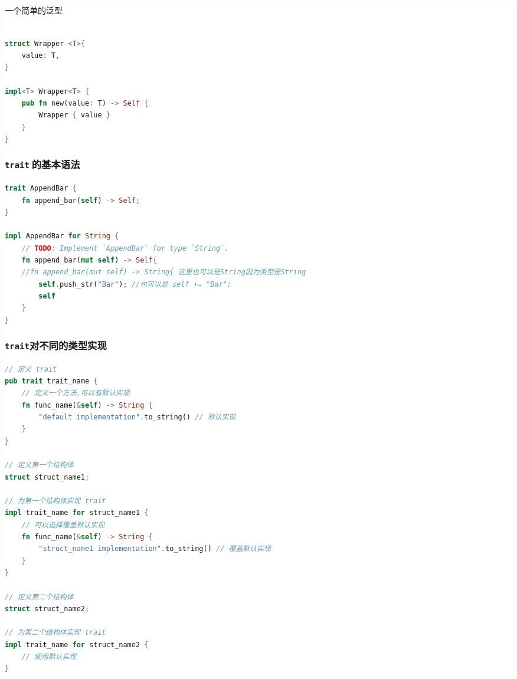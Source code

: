 ```rust

```

一个简单的泛型

```rust

struct Wrapper <T>{
    value: T,
}

impl<T> Wrapper<T> {
    pub fn new(value: T) -> Self {
        Wrapper { value }
    }
}
```

### **`trait`** 的基本语法

```rust
trait AppendBar {
    fn append_bar(self) -> Self;
}

impl AppendBar for String {
    // TODO: Implement `AppendBar` for type `String`.
    fn append_bar(mut self) -> Self{
    //fn append_bar(mut self) -> String{ 这里也可以是String因为类型是String
        self.push_str("Bar"); //也可以是 self += "Bar";
        self
    }
}
```

### `trait`对不同的类型实现

```rust
// 定义 trait
pub trait trait_name {
    // 定义一个方法,可以有默认实现
    fn func_name(&self) -> String {
        "default implementation".to_string() // 默认实现
    }
}

// 定义第一个结构体
struct struct_name1;

// 为第一个结构体实现 trait
impl trait_name for struct_name1 {
    // 可以选择覆盖默认实现
    fn func_name(&self) -> String {
        "struct_name1 implementation".to_string() // 覆盖默认实现
    }
}

// 定义第二个结构体
struct struct_name2;

// 为第二个结构体实现 trait
impl trait_name for struct_name2 {
    // 使用默认实现
}

```